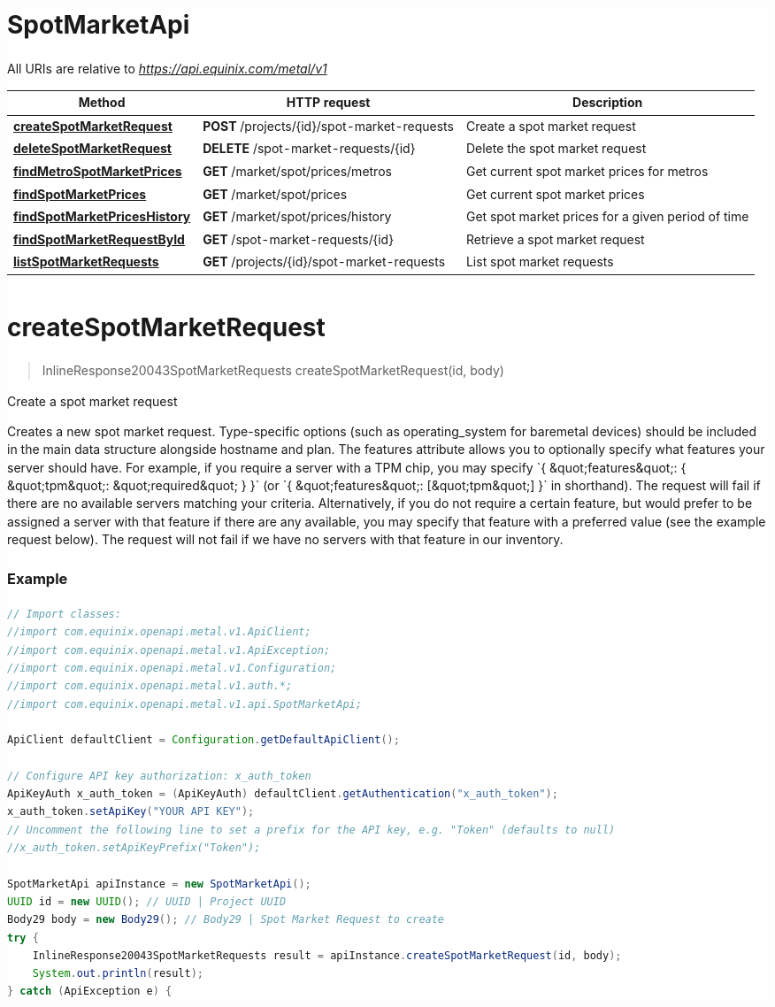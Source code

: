 # SpotMarketApi

All URIs are relative to *https://api.equinix.com/metal/v1*

Method | HTTP request | Description
------------- | ------------- | -------------
[**createSpotMarketRequest**](SpotMarketApi.md#createSpotMarketRequest) | **POST** /projects/{id}/spot-market-requests | Create a spot market request
[**deleteSpotMarketRequest**](SpotMarketApi.md#deleteSpotMarketRequest) | **DELETE** /spot-market-requests/{id} | Delete the spot market request
[**findMetroSpotMarketPrices**](SpotMarketApi.md#findMetroSpotMarketPrices) | **GET** /market/spot/prices/metros | Get current spot market prices for metros
[**findSpotMarketPrices**](SpotMarketApi.md#findSpotMarketPrices) | **GET** /market/spot/prices | Get current spot market prices
[**findSpotMarketPricesHistory**](SpotMarketApi.md#findSpotMarketPricesHistory) | **GET** /market/spot/prices/history | Get spot market prices for a given period of time
[**findSpotMarketRequestById**](SpotMarketApi.md#findSpotMarketRequestById) | **GET** /spot-market-requests/{id} | Retrieve a spot market request
[**listSpotMarketRequests**](SpotMarketApi.md#listSpotMarketRequests) | **GET** /projects/{id}/spot-market-requests | List spot market requests


<a name="createSpotMarketRequest"></a>
# **createSpotMarketRequest**
> InlineResponse20043SpotMarketRequests createSpotMarketRequest(id, body)

Create a spot market request

Creates a new spot market request.  Type-specific options (such as operating_system for baremetal devices) should be included in the main data structure alongside hostname and plan.  The features attribute allows you to optionally specify what features your server should have. For example, if you require a server with a TPM chip, you may specify &#x60;{ \&quot;features\&quot;: { \&quot;tpm\&quot;: \&quot;required\&quot; } }&#x60; (or &#x60;{ \&quot;features\&quot;: [\&quot;tpm\&quot;] }&#x60; in shorthand).  The request will fail if there are no available servers matching your criteria. Alternatively, if you do not require a certain feature, but would prefer to be assigned a server with that feature if there are any available, you may specify that feature with a preferred value (see the example request below).  The request will not fail if we have no servers with that feature in our inventory.

### Example
```java
// Import classes:
//import com.equinix.openapi.metal.v1.ApiClient;
//import com.equinix.openapi.metal.v1.ApiException;
//import com.equinix.openapi.metal.v1.Configuration;
//import com.equinix.openapi.metal.v1.auth.*;
//import com.equinix.openapi.metal.v1.api.SpotMarketApi;

ApiClient defaultClient = Configuration.getDefaultApiClient();

// Configure API key authorization: x_auth_token
ApiKeyAuth x_auth_token = (ApiKeyAuth) defaultClient.getAuthentication("x_auth_token");
x_auth_token.setApiKey("YOUR API KEY");
// Uncomment the following line to set a prefix for the API key, e.g. "Token" (defaults to null)
//x_auth_token.setApiKeyPrefix("Token");

SpotMarketApi apiInstance = new SpotMarketApi();
UUID id = new UUID(); // UUID | Project UUID
Body29 body = new Body29(); // Body29 | Spot Market Request to create
try {
    InlineResponse20043SpotMarketRequests result = apiInstance.createSpotMarketRequest(id, body);
    System.out.println(result);
} catch (ApiException e) {
```